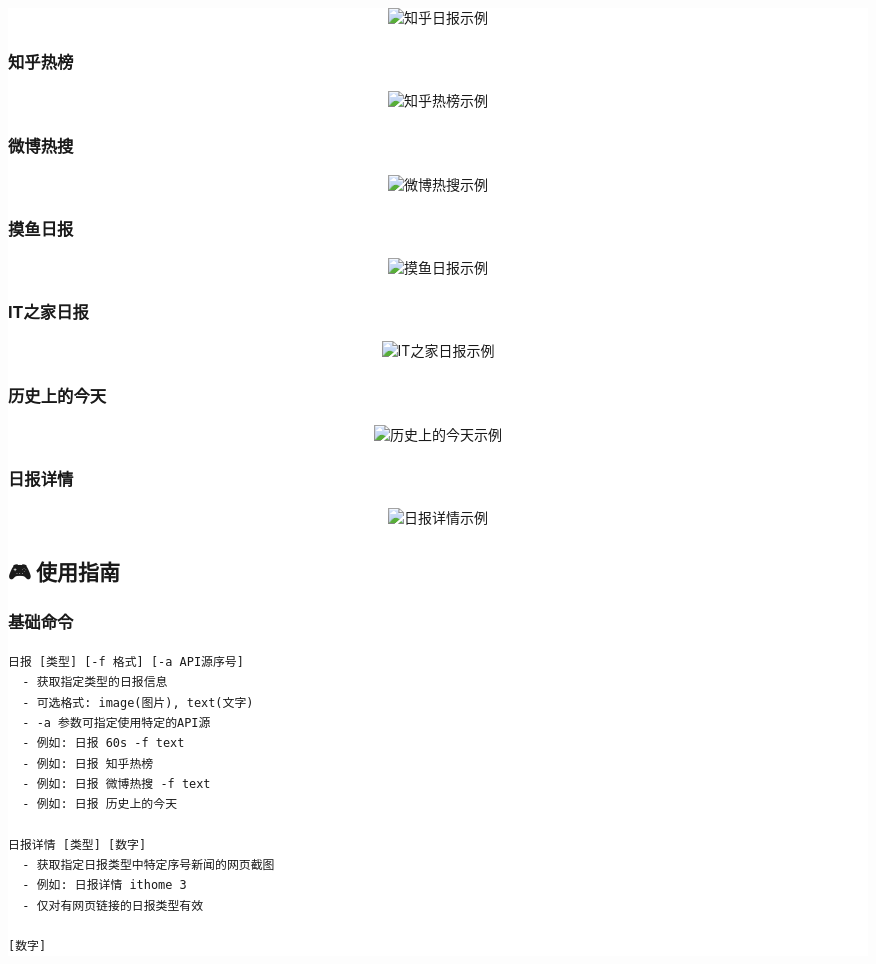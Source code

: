 <div align="center">
  <img src="./assets/zhihu_example.png" alt="知乎日报示例" width="400">
</div>

### 知乎热榜

<div align="center">
  <img src="./assets/zhihu_hot.png" alt="知乎热榜示例" width="400">
</div>

### 微博热搜

<div align="center">
  <img src="./assets/weibo.png" alt="微博热搜示例" width="400">
</div>

### 摸鱼日报

<div align="center">
  <img src="./assets/moyu_example.png" alt="摸鱼日报示例" width="400">
</div>

### IT之家日报

<div align="center">
  <img src="./assets/ithome_example.png" alt="IT之家日报示例" width="400">
</div>

### 历史上的今天

<div align="center">
  <img src="./assets/history_example.png" alt="历史上的今天示例" width="400">
</div>

### 日报详情

<div align="center">
  <img src="./assets/detail_example.png" alt="日报详情示例" width="400">
</div>

## 🎮 使用指南

### 基础命令

```
日报 [类型] [-f 格式] [-a API源序号]
  - 获取指定类型的日报信息
  - 可选格式: image(图片), text(文字)
  - -a 参数可指定使用特定的API源
  - 例如: 日报 60s -f text
  - 例如: 日报 知乎热榜
  - 例如: 日报 微博热搜 -f text
  - 例如: 日报 历史上的今天

日报详情 [类型] [数字]
  - 获取指定日报类型中特定序号新闻的网页截图
  - 例如: 日报详情 ithome 3
  - 仅对有网页链接的日报类型有效

[数字]
```